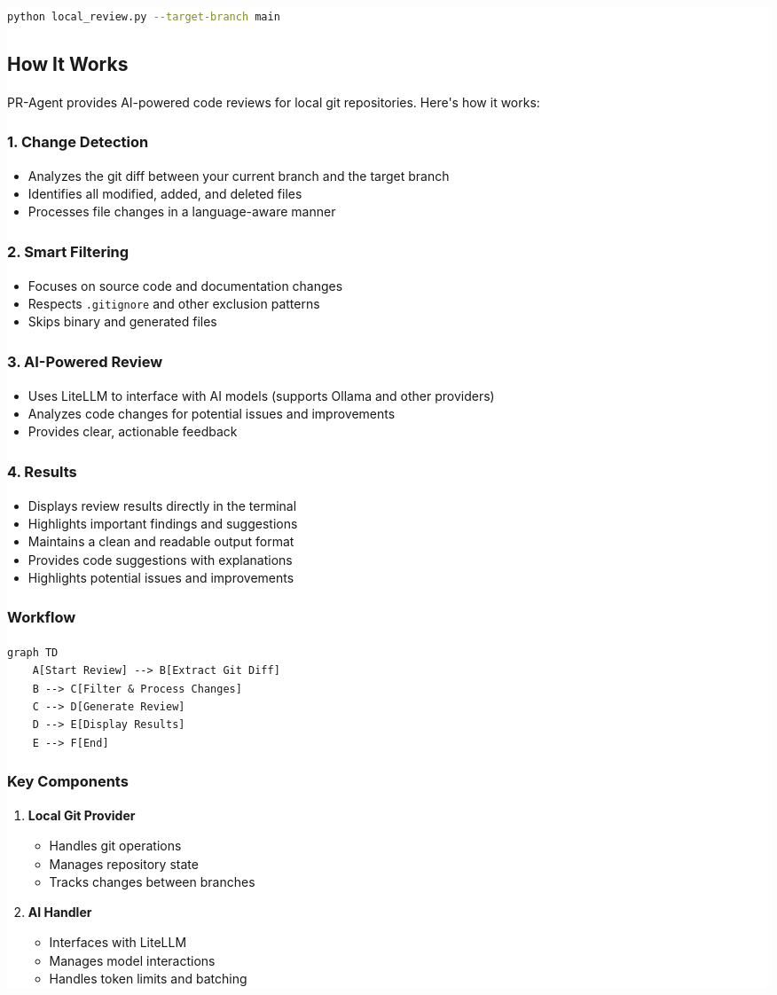```bash
python local_review.py --target-branch main
```



## How It Works

PR-Agent provides AI-powered code reviews for local git repositories. Here's how it works:

### 1. Change Detection
- Analyzes the git diff between your current branch and the target branch
- Identifies all modified, added, and deleted files
- Processes file changes in a language-aware manner

### 2. Smart Filtering
- Focuses on source code and documentation changes
- Respects `.gitignore` and other exclusion patterns
- Skips binary and generated files

### 3. AI-Powered Review
- Uses LiteLLM to interface with AI models (supports Ollama and other providers)
- Analyzes code changes for potential issues and improvements
- Provides clear, actionable feedback

### 4. Results
- Displays review results directly in the terminal
- Highlights important findings and suggestions
- Maintains a clean and readable output format
- Provides code suggestions with explanations
- Highlights potential issues and improvements

### Workflow

```mermaid
graph TD
    A[Start Review] --> B[Extract Git Diff]
    B --> C[Filter & Process Changes]
    C --> D[Generate Review]
    D --> E[Display Results]
    E --> F[End]
```

### Key Components

1. **Local Git Provider**
   - Handles git operations
   - Manages repository state
   - Tracks changes between branches

2. **AI Handler**
   - Interfaces with LiteLLM
   - Manages model interactions
   - Handles token limits and batching
